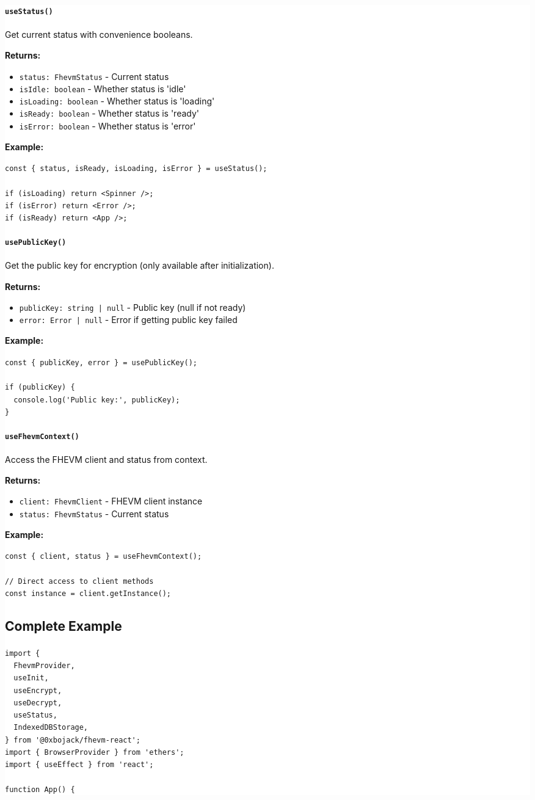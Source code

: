 #### `useStatus()`

Get current status with convenience booleans.

**Returns:**
- `status: FhevmStatus` - Current status
- `isIdle: boolean` - Whether status is 'idle'
- `isLoading: boolean` - Whether status is 'loading'
- `isReady: boolean` - Whether status is 'ready'
- `isError: boolean` - Whether status is 'error'

**Example:**
```tsx
const { status, isReady, isLoading, isError } = useStatus();

if (isLoading) return <Spinner />;
if (isError) return <Error />;
if (isReady) return <App />;
```

#### `usePublicKey()`

Get the public key for encryption (only available after initialization).

**Returns:**
- `publicKey: string | null` - Public key (null if not ready)
- `error: Error | null` - Error if getting public key failed

**Example:**
```tsx
const { publicKey, error } = usePublicKey();

if (publicKey) {
  console.log('Public key:', publicKey);
}
```

#### `useFhevmContext()`

Access the FHEVM client and status from context.

**Returns:**
- `client: FhevmClient` - FHEVM client instance
- `status: FhevmStatus` - Current status

**Example:**
```tsx
const { client, status } = useFhevmContext();

// Direct access to client methods
const instance = client.getInstance();
```

## Complete Example

```tsx
import {
  FhevmProvider,
  useInit,
  useEncrypt,
  useDecrypt,
  useStatus,
  IndexedDBStorage,
} from '@0xbojack/fhevm-react';
import { BrowserProvider } from 'ethers';
import { useEffect } from 'react';

function App() {
```